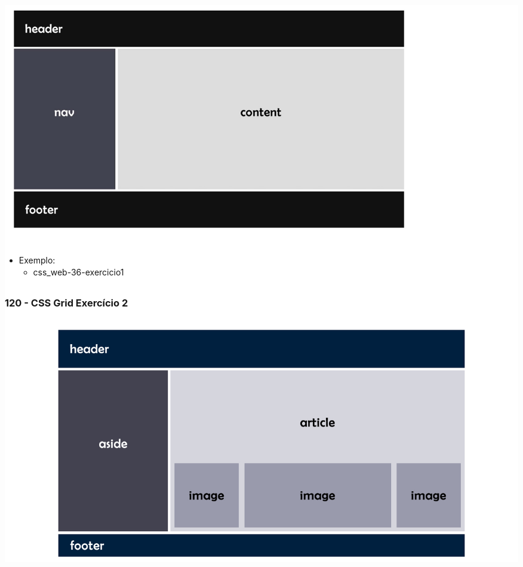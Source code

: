   <img alt="...." src="../Seção 4 - CSS3 Nível 2 - Conceitos Intermediarios e Avancados de CSS3/assets/css-grid-exercicio-1.jpg" width="80%">
</p>

- Exemplo:
    - css_web-36-exercicio1

##
### 120 - CSS Grid Exercício 2
##

<p align="center">
  <img alt="...." src="../Seção 4 - CSS3 Nível 2 - Conceitos Intermediarios e Avancados de CSS3/assets/css_grid_reference_exercicio_2.jpg" width="80%">
</p>
